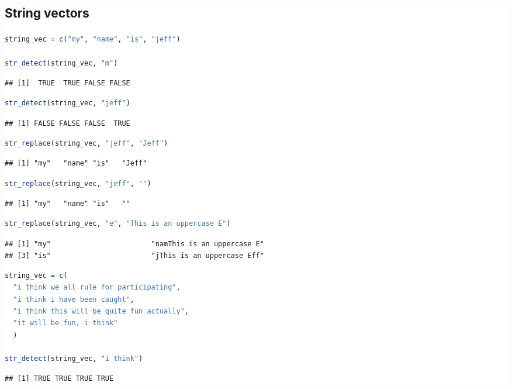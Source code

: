## String vectors

``` r
string_vec = c("my", "name", "is", "jeff")

str_detect(string_vec, "m")
```

    ## [1]  TRUE  TRUE FALSE FALSE

``` r
str_detect(string_vec, "jeff")
```

    ## [1] FALSE FALSE FALSE  TRUE

``` r
str_replace(string_vec, "jeff", "Jeff")
```

    ## [1] "my"   "name" "is"   "Jeff"

``` r
str_replace(string_vec, "jeff", "")
```

    ## [1] "my"   "name" "is"   ""

``` r
str_replace(string_vec, "e", "This is an uppercase E")
```

    ## [1] "my"                        "namThis is an uppercase E"
    ## [3] "is"                        "jThis is an uppercase Eff"

``` r
string_vec = c(
  "i think we all rule for participating",
  "i think i have been caught",
  "i think this will be quite fun actually",
  "it will be fun, i think"
  )

str_detect(string_vec, "i think")
```

    ## [1] TRUE TRUE TRUE TRUE
